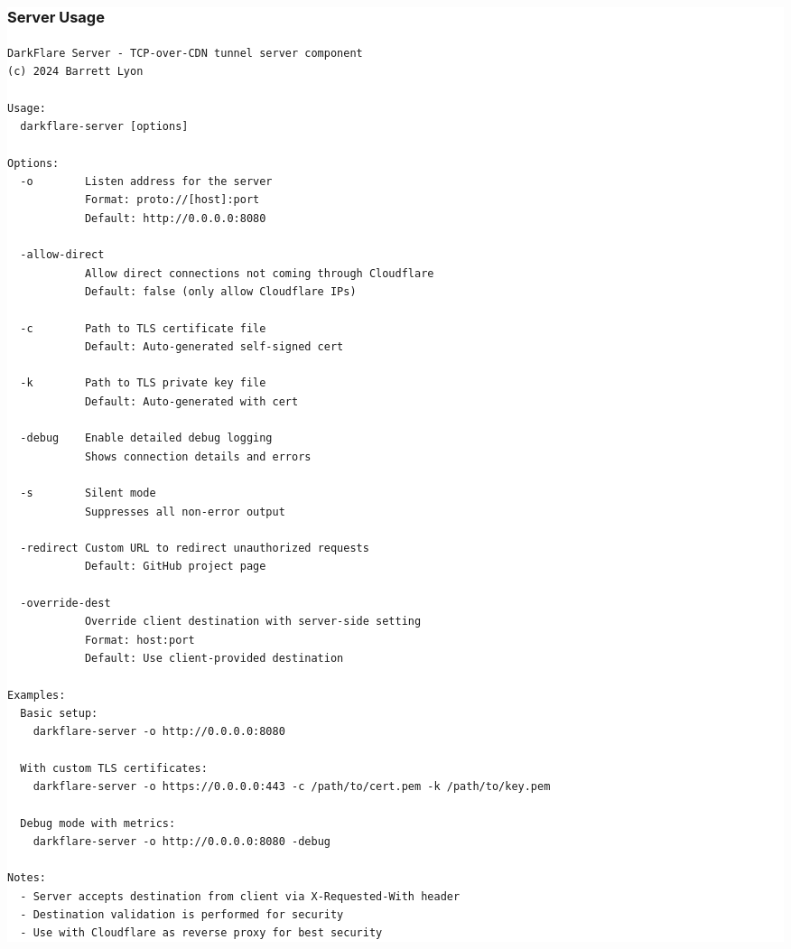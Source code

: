 ### Server Usage
```
DarkFlare Server - TCP-over-CDN tunnel server component
(c) 2024 Barrett Lyon

Usage:
  darkflare-server [options]

Options:
  -o        Listen address for the server
            Format: proto://[host]:port
            Default: http://0.0.0.0:8080

  -allow-direct
            Allow direct connections not coming through Cloudflare
            Default: false (only allow Cloudflare IPs)

  -c        Path to TLS certificate file
            Default: Auto-generated self-signed cert

  -k        Path to TLS private key file
            Default: Auto-generated with cert

  -debug    Enable detailed debug logging
            Shows connection details and errors

  -s        Silent mode
            Suppresses all non-error output

  -redirect Custom URL to redirect unauthorized requests
            Default: GitHub project page

  -override-dest
            Override client destination with server-side setting
            Format: host:port
            Default: Use client-provided destination

Examples:
  Basic setup:
    darkflare-server -o http://0.0.0.0:8080

  With custom TLS certificates:
    darkflare-server -o https://0.0.0.0:443 -c /path/to/cert.pem -k /path/to/key.pem

  Debug mode with metrics:
    darkflare-server -o http://0.0.0.0:8080 -debug

Notes:
  - Server accepts destination from client via X-Requested-With header
  - Destination validation is performed for security
  - Use with Cloudflare as reverse proxy for best security
```
